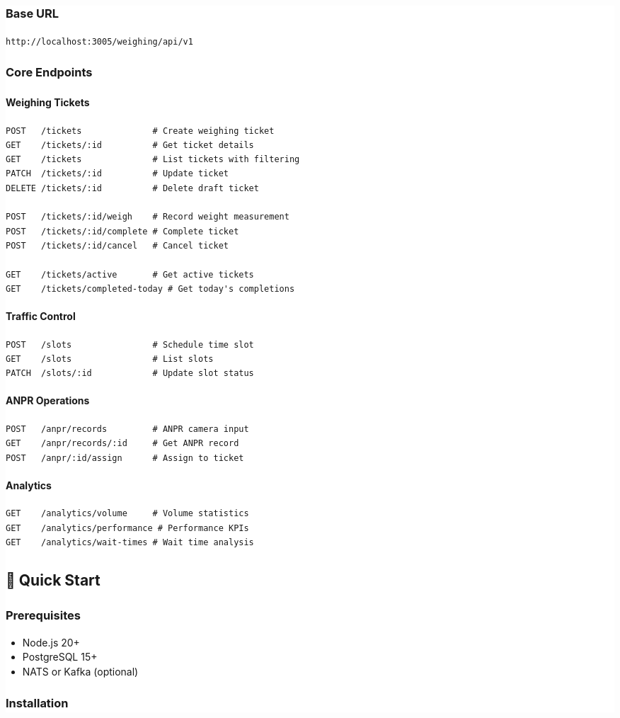 ### Base URL
```
http://localhost:3005/weighing/api/v1
```

### Core Endpoints

#### Weighing Tickets
```http
POST   /tickets              # Create weighing ticket
GET    /tickets/:id          # Get ticket details
GET    /tickets              # List tickets with filtering
PATCH  /tickets/:id          # Update ticket
DELETE /tickets/:id          # Delete draft ticket

POST   /tickets/:id/weigh    # Record weight measurement
POST   /tickets/:id/complete # Complete ticket
POST   /tickets/:id/cancel   # Cancel ticket

GET    /tickets/active       # Get active tickets
GET    /tickets/completed-today # Get today's completions
```

#### Traffic Control
```http
POST   /slots                # Schedule time slot
GET    /slots                # List slots
PATCH  /slots/:id            # Update slot status
```

#### ANPR Operations
```http
POST   /anpr/records         # ANPR camera input
GET    /anpr/records/:id     # Get ANPR record
POST   /anpr/:id/assign      # Assign to ticket
```

#### Analytics
```http
GET    /analytics/volume     # Volume statistics
GET    /analytics/performance # Performance KPIs
GET    /analytics/wait-times # Wait time analysis
```

## 🚀 Quick Start

### Prerequisites
- Node.js 20+
- PostgreSQL 15+
- NATS or Kafka (optional)

### Installation
